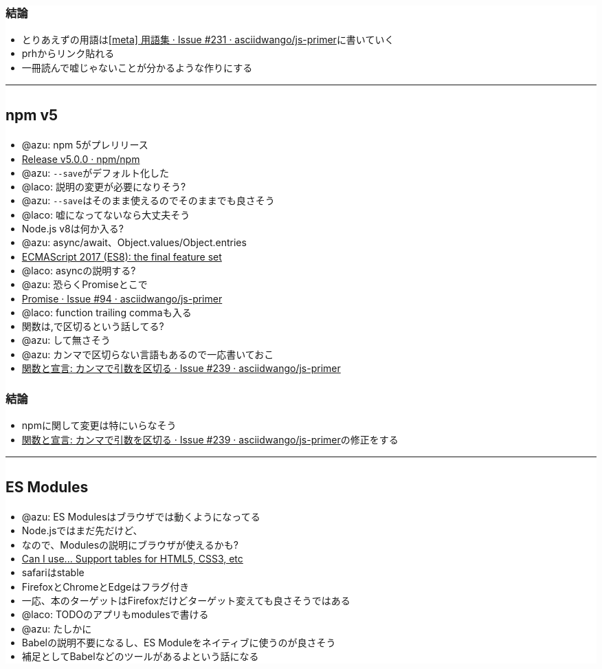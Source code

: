 ### 結論

- とりあえずの用語は[[meta] 用語集 · Issue #231 · asciidwango/js-primer](https://github.com/asciidwango/js-primer/issues/231 "[meta] 用語集 · Issue #231 · asciidwango/js-primer")に書いていく
- prhからリンク貼れる
- 一冊読んで嘘じゃないことが分かるような作りにする

----

## npm v5

- @azu: npm 5がプレリリース
- [Release v5.0.0 · npm/npm](https://github.com/npm/npm/releases/tag/v5.0.0 "Release v5.0.0 · npm/npm")
- @azu: `--save`がデフォルト化した
- @laco: 説明の変更が必要になりそう?
- @azu: `--save`はそのまま使えるのでそのままでも良さそう
- @laco: 嘘になってないなら大丈夫そう
- Node.js v8は何か入る?
- @azu: async/await、Object.values/Object.entries
- [ECMAScript 2017 (ES8): the final feature set](http://2ality.com/2016/02/ecmascript-2017.html "ECMAScript 2017 (ES8): the final feature set")
- @laco: asyncの説明する?
- @azu: 恐らくPromiseとこで
- [Promise · Issue #94 · asciidwango/js-primer](https://github.com/asciidwango/js-primer/issues/94 "Promise · Issue #94 · asciidwango/js-primer")
- @laco: function trailing commaも入る
- 関数は,で区切るという話してる?
- @azu: して無さそう
- @azu: カンマで区切らない言語もあるので一応書いておこ
- [関数と宣言: カンマで引数を区切る · Issue #239 · asciidwango/js-primer](https://github.com/asciidwango/js-primer/issues/239 "関数と宣言: カンマで引数を区切る · Issue #239 · asciidwango/js-primer")

### 結論

- npmに関して変更は特にいらなそう
- [関数と宣言: カンマで引数を区切る · Issue #239 · asciidwango/js-primer](https://github.com/asciidwango/js-primer/issues/239 "関数と宣言: カンマで引数を区切る · Issue #239 · asciidwango/js-primer")の修正をする

----

## ES Modules

- @azu: ES Modulesはブラウザでは動くようになってる
- Node.jsではまだ先だけど、
- なので、Modulesの説明にブラウザが使えるかも?
- [Can I use... Support tables for HTML5, CSS3, etc](http://caniuse.com/#feat=es6-module "Can I use... Support tables for HTML5, CSS3, etc")
- safariはstable
- FirefoxとChromeとEdgeはフラグ付き
- 一応、本のターゲットはFirefoxだけどターゲット変えても良さそうではある
- @laco: TODOのアプリもmodulesで書ける
- @azu: たしかに
- Babelの説明不要になるし、ES Moduleをネイティブに使うのが良さそう
- 補足としてBabelなどのツールがあるよという話になる

